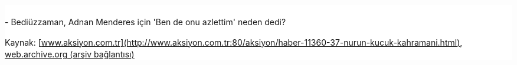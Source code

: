    <br/>
   - Bediüzzaman, Adnan Menderes için 'Ben de onu azlettim' neden dedi?
  </font>
 </div>
 <div>
 </div>
 <div>
 </div>
</div>


Kaynak: [www.aksiyon.com.tr](http://www.aksiyon.com.tr:80/aksiyon/haber-11360-37-nurun-kucuk-kahramani.html), [web.archive.org (arşiv bağlantısı)](http://web.archive.org/web/20120203161207/http://www.aksiyon.com.tr:80/aksiyon/haber-11360-37-nurun-kucuk-kahramani.html)
